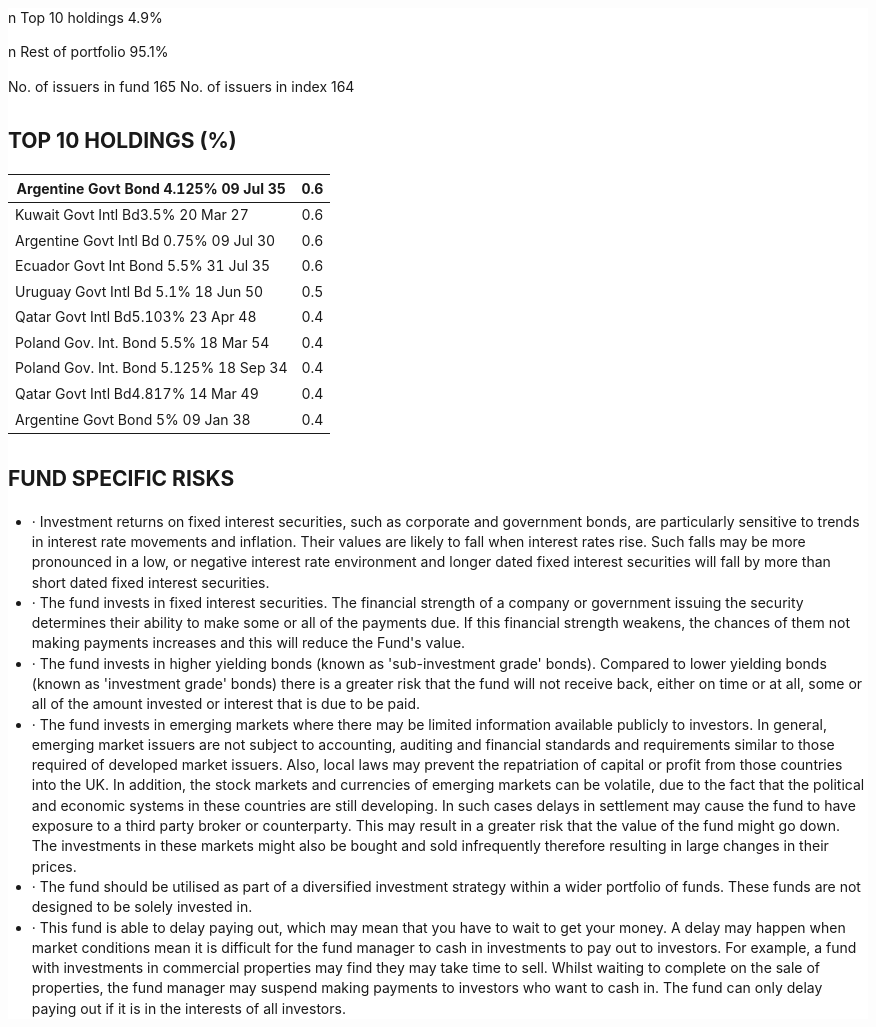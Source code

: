 





n Top 10 holdings 4.9%

n Rest of portfolio 95.1%

No. of issuers in fund 165 No. of issuers in index 164

## TOP 10 HOLDINGS (%)

| Argentine Govt Bond 4.125% 09 Jul 35   |   0.6 |
|----------------------------------------|-------|
| Kuwait Govt Intl Bd3.5% 20 Mar 27      |   0.6 |
| Argentine Govt Intl Bd 0.75% 09 Jul 30 |   0.6 |
| Ecuador Govt Int Bond 5.5% 31 Jul 35   |   0.6 |
| Uruguay Govt Intl Bd 5.1% 18 Jun 50    |   0.5 |
| Qatar Govt Intl Bd5.103% 23 Apr 48     |   0.4 |
| Poland Gov. Int. Bond 5.5% 18 Mar 54   |   0.4 |
| Poland Gov. Int. Bond 5.125% 18 Sep 34 |   0.4 |
| Qatar Govt Intl Bd4.817% 14 Mar 49     |   0.4 |
| Argentine Govt Bond 5% 09 Jan 38       |   0.4 |

## FUND SPECIFIC RISKS

- ·  Investment returns on fixed interest securities, such as corporate and government bonds, are particularly sensitive to trends in interest rate movements and inflation. Their values are likely to fall when interest rates rise. Such falls may be more pronounced in a low, or negative interest rate environment and longer dated fixed interest securities will fall by more than short dated fixed interest securities.
- ·  The fund invests in fixed interest securities. The financial strength of a company or government issuing the security determines their ability to make some or all of the payments due. If this financial strength weakens, the chances of them not making payments increases and this will reduce the Fund's value.
- ·  The fund invests in higher yielding bonds (known as 'sub-investment grade' bonds). Compared to lower yielding bonds (known as 'investment grade' bonds) there is a greater risk that the fund will not receive back, either on time or at all, some or all of the amount invested or interest that is due to be paid.
- ·  The fund invests in emerging markets where there may be limited information available publicly to investors. In general, emerging market issuers are not subject to accounting, auditing and financial standards and requirements similar to those required of developed market issuers. Also, local laws may prevent the repatriation of capital or profit from those countries into the UK. In addition, the stock markets and currencies of emerging markets can be volatile, due to the fact that the political and economic systems in these countries are still developing. In such cases delays in settlement may cause the fund to have exposure to a third party broker or counterparty. This may result in a greater risk that the value of the fund might go down. The investments in these markets might also be bought and sold infrequently therefore resulting in large changes in their prices.
- ·  The fund should be utilised as part of a diversified investment strategy within a wider portfolio of funds. These funds are not designed to be solely invested in.
- ·  This fund is able to delay paying out, which may mean that you have to wait to get your money. A delay may happen when market conditions mean it is difficult for the fund manager to cash in investments to pay out to investors. For example, a fund with investments in commercial properties may find they may take time to sell. Whilst waiting to complete on the sale of properties, the fund manager may suspend making payments to investors who want to cash in. The fund can only delay paying out if it is in the interests of all investors.
